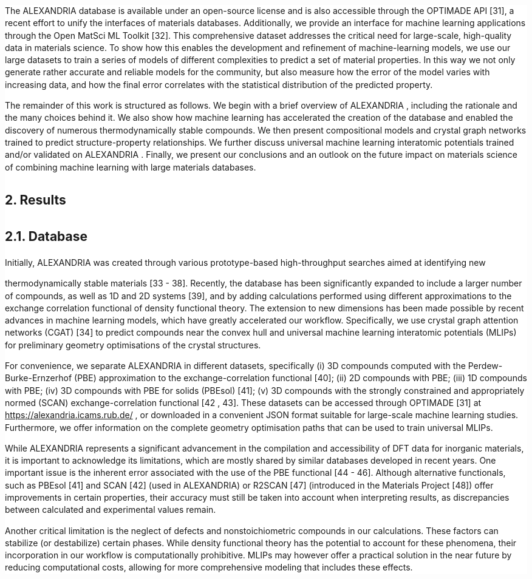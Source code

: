 The ALEXANDRIA database is available under an open-source license and is also accessible through the OPTIMADE API [31], a recent effort to unify the interfaces of materials databases. Additionally, we provide an interface for machine learning applications through the Open MatSci ML Toolkit [32]. This comprehensive dataset addresses the critical need for large-scale, high-quality data in materials science. To show how this enables the development and refinement of machine-learning models, we use our large datasets to train a series of models of different complexities to predict a set of material properties. In this way we not only generate rather accurate and reliable models for the community, but also measure how the error of the model varies with increasing data, and how the final error correlates with the statistical distribution of the predicted property.

The remainder of this work is structured as follows. We begin with a brief overview of ALEXANDRIA , including the rationale and the many choices behind it. We also show how machine learning has accelerated the creation of the database and enabled the discovery of numerous thermodynamically stable compounds. We then present compositional models and crystal graph networks trained to predict structure-property relationships. We further discuss universal machine learning interatomic potentials trained and/or validated on ALEXANDRIA . Finally, we present our conclusions and an outlook on the future impact on materials science of combining machine learning with large materials databases.

## 2. Results

## 2.1. Database

Initially, ALEXANDRIA was created through various prototype-based high-throughput searches aimed at identifying new

thermodynamically stable materials [33 - 38]. Recently, the database has been significantly expanded to include a larger number of compounds, as well as 1D and 2D systems [39], and by adding calculations performed using different approximations to the exchange correlation functional of density functional theory. The extension to new dimensions has been made possible by recent advances in machine learning models, which have greatly accelerated our workflow. Specifically, we use crystal graph attention networks (CGAT) [34] to predict compounds near the convex hull and universal machine learning interatomic potentials (MLIPs) for preliminary geometry optimisations of the crystal structures.

For convenience, we separate ALEXANDRIA in different datasets, specifically (i) 3D compounds computed with the Perdew-Burke-Ernzerhof (PBE) approximation to the exchange-correlation functional [40]; (ii) 2D compounds with PBE; (iii) 1D compounds with PBE; (iv) 3D compounds with PBE for solids (PBEsol) [41]; (v) 3D compounds with the strongly constrained and appropriately normed (SCAN) exchange-correlation functional [42 , 43]. These datasets can be accessed through OPTIMADE [31] at https://alexandria.icams.rub.de/ , or downloaded in a convenient JSON format suitable for large-scale machine learning studies. Furthermore, we offer information on the complete geometry optimisation paths that can be used to train universal MLIPs.

While ALEXANDRIA represents a significant advancement in the compilation and accessibility of DFT data for inorganic materials, it is important to acknowledge its limitations, which are mostly shared by similar databases developed in recent years. One important issue is the inherent error associated with the use of the PBE functional [44 - 46]. Although alternative functionals, such as PBEsol [41] and SCAN [42] (used in ALEXANDRIA) or R2SCAN [47] (introduced in the Materials Project [48]) offer improvements in certain properties, their accuracy must still be taken into account when interpreting results, as discrepancies between calculated and experimental values remain.

Another critical limitation is the neglect of defects and nonstoichiometric compounds in our calculations. These factors can stabilize (or destabilize) certain phases. While density functional theory has the potential to account for these phenomena, their incorporation in our workflow is computationally prohibitive. MLIPs may however offer a practical solution in the near future by reducing computational costs, allowing for more comprehensive modeling that includes these effects.
